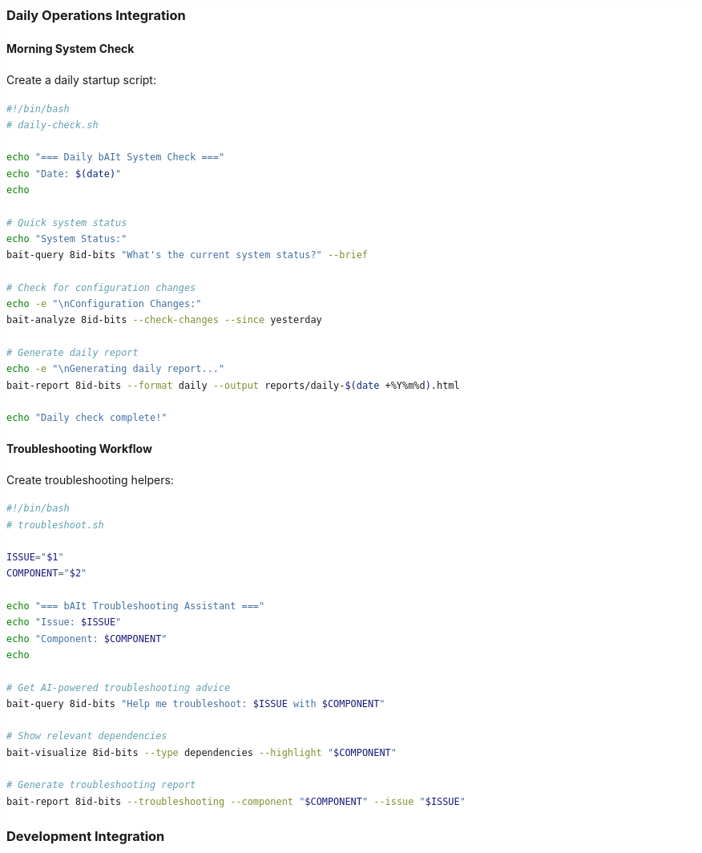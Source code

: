 ### Daily Operations Integration

#### Morning System Check
Create a daily startup script:
```bash
#!/bin/bash
# daily-check.sh

echo "=== Daily bAIt System Check ==="
echo "Date: $(date)"
echo

# Quick system status
echo "System Status:"
bait-query 8id-bits "What's the current system status?" --brief

# Check for configuration changes
echo -e "\nConfiguration Changes:"
bait-analyze 8id-bits --check-changes --since yesterday

# Generate daily report
echo -e "\nGenerating daily report..."
bait-report 8id-bits --format daily --output reports/daily-$(date +%Y%m%d).html

echo "Daily check complete!"
```

#### Troubleshooting Workflow
Create troubleshooting helpers:
```bash
#!/bin/bash
# troubleshoot.sh

ISSUE="$1"
COMPONENT="$2"

echo "=== bAIt Troubleshooting Assistant ==="
echo "Issue: $ISSUE"
echo "Component: $COMPONENT"
echo

# Get AI-powered troubleshooting advice
bait-query 8id-bits "Help me troubleshoot: $ISSUE with $COMPONENT"

# Show relevant dependencies
bait-visualize 8id-bits --type dependencies --highlight "$COMPONENT"

# Generate troubleshooting report
bait-report 8id-bits --troubleshooting --component "$COMPONENT" --issue "$ISSUE"
```

### Development Integration
